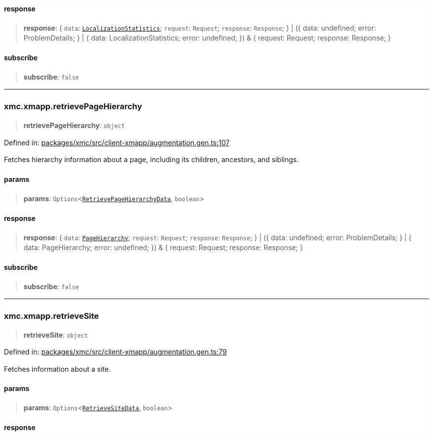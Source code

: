 #### response

> **response**: \{ `data`: [`LocalizationStatistics`](../@sitecore-marketplace-sdk/namespaces/Xmapp/type-aliases/LocalizationStatistics.md); `request`: `Request`; `response`: `Response`; \} \| (\{ data: undefined; error: ProblemDetails; \} \| \{ data: LocalizationStatistics; error: undefined; \}) & \{ request: Request; response: Response; \}

#### subscribe

> **subscribe**: `false`

***

### xmc.xmapp.retrievePageHierarchy

> **retrievePageHierarchy**: `object`

Defined in: [packages/xmc/src/client-xmapp/augmentation.gen.ts:107](https://github.com/Sitecore/marketplace-sdk/blob/047115917e8843232ba2a4ba284b67585698b1c5/packages/xmc/src/client-xmapp/augmentation.gen.ts#L107)

Fetches hierarchy information about a page, including its children, ancestors, and siblings.

#### params

> **params**: `Options`\<[`RetrievePageHierarchyData`](../@sitecore-marketplace-sdk/namespaces/Xmapp/type-aliases/RetrievePageHierarchyData.md), `boolean`\>

#### response

> **response**: \{ `data`: [`PageHierarchy`](../@sitecore-marketplace-sdk/namespaces/Xmapp/type-aliases/PageHierarchy.md); `request`: `Request`; `response`: `Response`; \} \| (\{ data: undefined; error: ProblemDetails; \} \| \{ data: PageHierarchy; error: undefined; \}) & \{ request: Request; response: Response; \}

#### subscribe

> **subscribe**: `false`

***

### xmc.xmapp.retrieveSite

> **retrieveSite**: `object`

Defined in: [packages/xmc/src/client-xmapp/augmentation.gen.ts:79](https://github.com/Sitecore/marketplace-sdk/blob/047115917e8843232ba2a4ba284b67585698b1c5/packages/xmc/src/client-xmapp/augmentation.gen.ts#L79)

Fetches information about a site.

#### params

> **params**: `Options`\<[`RetrieveSiteData`](../@sitecore-marketplace-sdk/namespaces/Xmapp/type-aliases/RetrieveSiteData.md), `boolean`\>

#### response
